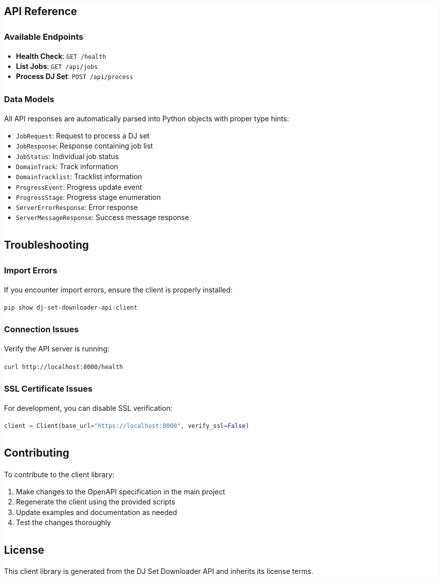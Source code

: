 ## API Reference

### Available Endpoints

- **Health Check**: `GET /health`
- **List Jobs**: `GET /api/jobs`
- **Process DJ Set**: `POST /api/process`

### Data Models

All API responses are automatically parsed into Python objects with proper type hints:

- `JobRequest`: Request to process a DJ set
- `JobResponse`: Response containing job list
- `JobStatus`: Individual job status
- `DomainTrack`: Track information
- `DomainTracklist`: Tracklist information
- `ProgressEvent`: Progress update event
- `ProgressStage`: Progress stage enumeration
- `ServerErrorResponse`: Error response
- `ServerMessageResponse`: Success message response

## Troubleshooting

### Import Errors

If you encounter import errors, ensure the client is properly installed:

```bash
pip show dj-set-downloader-api-client
```

### Connection Issues

Verify the API server is running:

```bash
curl http://localhost:8000/health
```

### SSL Certificate Issues

For development, you can disable SSL verification:

```python
client = Client(base_url="https://localhost:8000", verify_ssl=False)
```

## Contributing

To contribute to the client library:

1. Make changes to the OpenAPI specification in the main project
2. Regenerate the client using the provided scripts
3. Update examples and documentation as needed
4. Test the changes thoroughly

## License

This client library is generated from the DJ Set Downloader API and inherits its license terms.